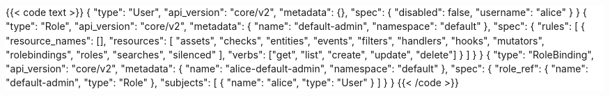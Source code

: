{{< code text >}}
{
  "type": "User",
  "api_version": "core/v2",
  "metadata": {},
  "spec": {
    "disabled": false,
    "username": "alice"
  }
}
{
  "type": "Role",
  "api_version": "core/v2",
  "metadata": {
    "name": "default-admin",
    "namespace": "default"
  },
  "spec": {
    "rules": [
      {
        "resource_names": [],
        "resources": [
          "assets", "checks", "entities", "events", "filters", "handlers",
          "hooks", "mutators", "rolebindings", "roles", "searches", "silenced"
        ],
        "verbs": ["get", "list", "create", "update", "delete"]
      }
    ]
  }
}
{
  "type": "RoleBinding",
  "api_version": "core/v2",
  "metadata": {
    "name": "alice-default-admin",
    "namespace": "default"
  },
  "spec": {
    "role_ref": {
      "name": "default-admin",
      "type": "Role"
    },
    "subjects": [
      {
        "name": "alice",
        "type": "User"
      }
    ]
  }
}
{{< /code >}}


[1]: ../../../reference/backend/
[2]: ../../../sensuctl/set-up-manage/
[3]: ../../../web-ui/sign-in/
[4]: #resources
[5]: ../../../reference/assets/
[6]: ../../../reference/checks/
[7]: ../../../reference/entities/
[8]: ../../../reference/events/
[9]: ../../../reference/handlers/
[10]: ../../../reference/hooks/
[11]: ../../../reference/mutators/
[13]: #roles-and-cluster-roles
[14]: ../../../reference/silencing/
[16]: ../../../reference/
[17]: #namespaced-resource-types
[18]: #cluster-wide-resource-types
[19]: ../../../api/overview/
[20]: #default-users
[21]: #cluster-roles
[22]: ../../../reference/filters/
[23]: #role-bindings-and-cluster-role-bindings
[24]: #role-and-cluster-role-specification
[25]: #create-roles
[26]: ../../deploy-sensu/install-sensu/#install-sensuctl
[27]: #create-users
[28]: #create-cluster-wide-roles
[29]: #create-role-bindings-and-cluster-role-bindings
[30]: #role-binding-and-cluster-role-binding-specification
[31]: ../../../sensuctl/create-manage-resources/#create-resources
[32]: ../auth#use-an-authentication-provider
[33]: ../../../commercial/
[34]: ../auth#use-built-in-basic-authentication
[35]: https://en.wikipedia.org/wiki/Bcrypt
[37]: ../../maintain-sensu/license/
[38]: ../auth/#groups-prefix
[39]: ../auth/#ad-groups-prefix
[40]: ../../../reference/etcdreplicators/
[41]: ../../../reference/agent/#security-configuration-flags
[42]: ../../deploy-sensu/install-sensu/#install-the-sensu-backend
[43]: ../auth#lightweight-directory-access-protocol-ldap-authentication
[44]: ../auth/#active-directory-ad-authentication
[45]: ../../../sensuctl/set-up-manage/#change-admin-users-password
[46]: ../../../reference/secrets-providers/
[47]: ../../../reference/datastore/
[48]: ../../../reference/secrets/
[49]: ../../../web-ui/filter/#save-a-filtered-search
[50]: ../../../sensuctl/set-up-manage/#reset-a-user-password